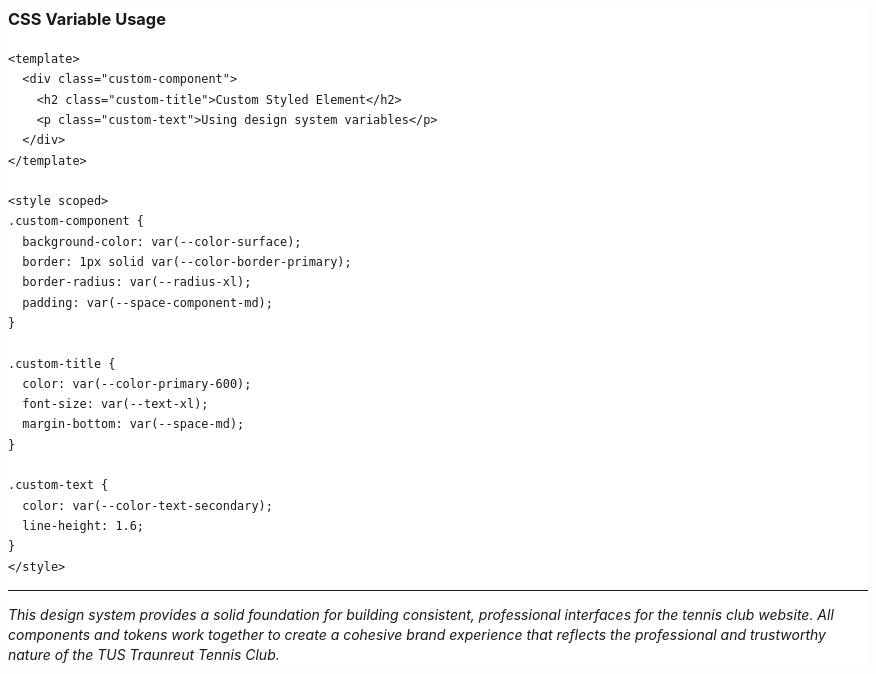 ### CSS Variable Usage

```vue
<template>
  <div class="custom-component">
    <h2 class="custom-title">Custom Styled Element</h2>
    <p class="custom-text">Using design system variables</p>
  </div>
</template>

<style scoped>
.custom-component {
  background-color: var(--color-surface);
  border: 1px solid var(--color-border-primary);
  border-radius: var(--radius-xl);
  padding: var(--space-component-md);
}

.custom-title {
  color: var(--color-primary-600);
  font-size: var(--text-xl);
  margin-bottom: var(--space-md);
}

.custom-text {
  color: var(--color-text-secondary);
  line-height: 1.6;
}
</style>
```

---

*This design system provides a solid foundation for building consistent, professional interfaces for the tennis club website. All components and tokens work together to create a cohesive brand experience that reflects the professional and trustworthy nature of the TUS Traunreut Tennis Club.*
